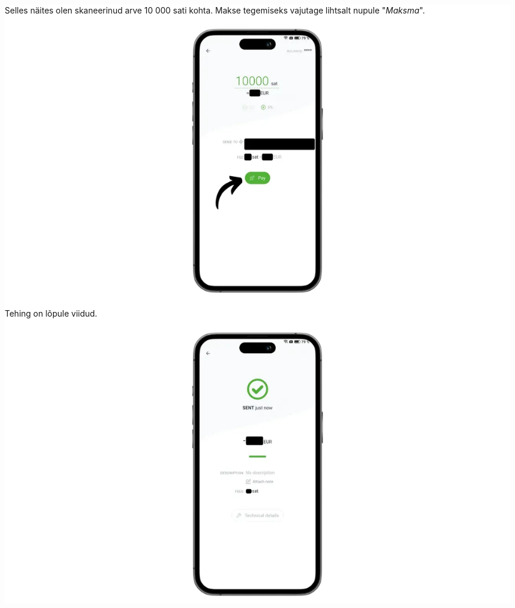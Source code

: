 Selles näites olen skaneerinud arve 10 000 sati kohta. Makse tegemiseks vajutage lihtsalt nupule "*Maksma*".

![Image](assets/fr/30.webp)

Tehing on lõpule viidud.

![Image](assets/fr/31.webp)
